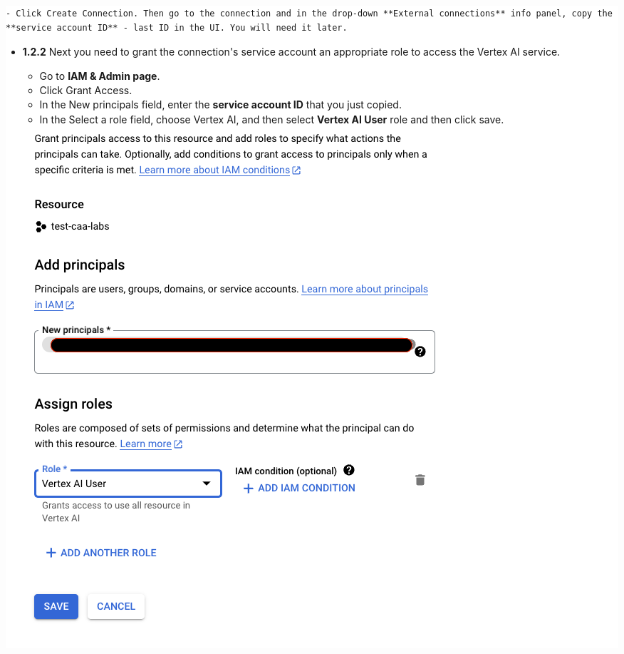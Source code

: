 
    - Click Create Connection. Then go to the connection and in the drop-down **External connections** info panel, copy the **service account ID** - last ID in the UI. You will need it later.

  - **1.2.2** Next you need to grant the connection's service account an appropriate role to access the Vertex AI service.
  
    - Go to **IAM & Admin page**.
    - Click Grant Access.
    - In the New principals field, enter the **service account ID** that you just copied.
    - In the Select a role field, choose Vertex AI, and then select **Vertex AI User** role and then click save.
    <img src="imgs/grant_access.png" >